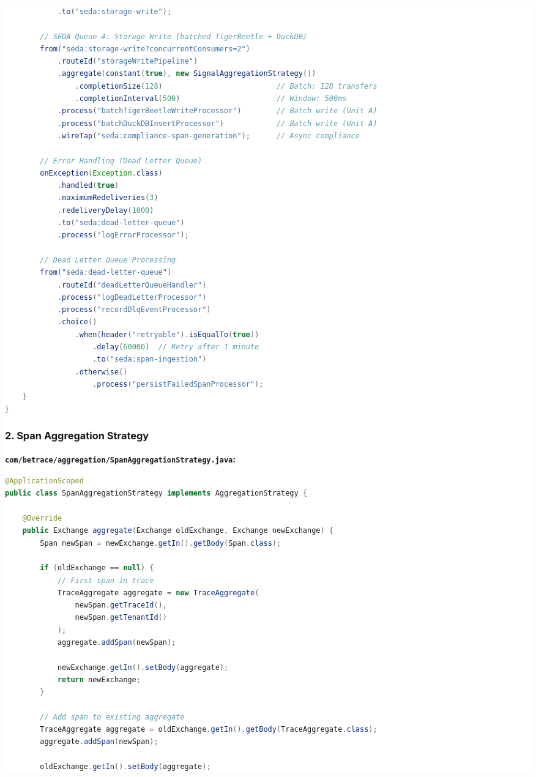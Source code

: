 ```java
            .to("seda:storage-write");

        // SEDA Queue 4: Storage Write (batched TigerBeetle + DuckDB)
        from("seda:storage-write?concurrentConsumers=2")
            .routeId("storageWritePipeline")
            .aggregate(constant(true), new SignalAggregationStrategy())
                .completionSize(128)                          // Batch: 128 transfers
                .completionInterval(500)                      // Window: 500ms
            .process("batchTigerBeetleWriteProcessor")        // Batch write (Unit A)
            .process("batchDuckDBInsertProcessor")            // Batch write (Unit A)
            .wireTap("seda:compliance-span-generation");      // Async compliance

        // Error Handling (Dead Letter Queue)
        onException(Exception.class)
            .handled(true)
            .maximumRedeliveries(3)
            .redeliveryDelay(1000)
            .to("seda:dead-letter-queue")
            .process("logErrorProcessor");

        // Dead Letter Queue Processing
        from("seda:dead-letter-queue")
            .routeId("deadLetterQueueHandler")
            .process("logDeadLetterProcessor")
            .process("recordDlqEventProcessor")
            .choice()
                .when(header("retryable").isEqualTo(true))
                    .delay(60000)  // Retry after 1 minute
                    .to("seda:span-ingestion")
                .otherwise()
                    .process("persistFailedSpanProcessor");
    }
}
```

### 2. Span Aggregation Strategy

**`com/betrace/aggregation/SpanAggregationStrategy.java`:**
```java
@ApplicationScoped
public class SpanAggregationStrategy implements AggregationStrategy {

    @Override
    public Exchange aggregate(Exchange oldExchange, Exchange newExchange) {
        Span newSpan = newExchange.getIn().getBody(Span.class);

        if (oldExchange == null) {
            // First span in trace
            TraceAggregate aggregate = new TraceAggregate(
                newSpan.getTraceId(),
                newSpan.getTenantId()
            );
            aggregate.addSpan(newSpan);

            newExchange.getIn().setBody(aggregate);
            return newExchange;
        }

        // Add span to existing aggregate
        TraceAggregate aggregate = oldExchange.getIn().getBody(TraceAggregate.class);
        aggregate.addSpan(newSpan);

        oldExchange.getIn().setBody(aggregate);
```